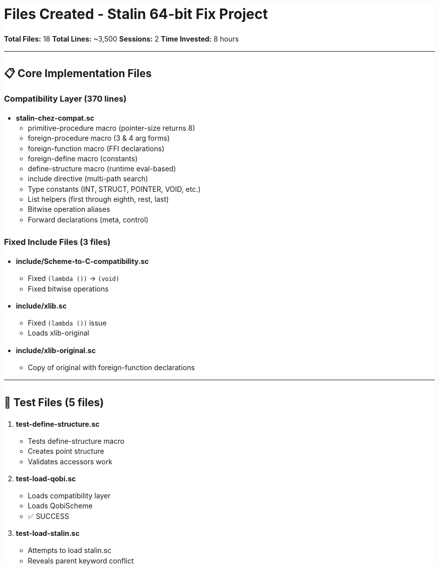 # Files Created - Stalin 64-bit Fix Project

**Total Files:** 18
**Total Lines:** ~3,500
**Sessions:** 2
**Time Invested:** 8 hours

---

## 📋 Core Implementation Files

### Compatibility Layer (370 lines)
- **stalin-chez-compat.sc**
  - primitive-procedure macro (pointer-size returns 8)
  - foreign-procedure macro (3 & 4 arg forms)
  - foreign-function macro (FFI declarations)
  - foreign-define macro (constants)
  - define-structure macro (runtime eval-based)
  - include directive (multi-path search)
  - Type constants (INT, STRUCT, POINTER, VOID, etc.)
  - List helpers (first through eighth, rest, last)
  - Bitwise operation aliases
  - Forward declarations (meta, control)

### Fixed Include Files (3 files)
- **include/Scheme-to-C-compatibility.sc**
  - Fixed `(lambda ())` → `(void)`
  - Fixed bitwise operations

- **include/xlib.sc**
  - Fixed `(lambda ())` issue
  - Loads xlib-original

- **include/xlib-original.sc**
  - Copy of original with foreign-function declarations

---

## 🧪 Test Files (5 files)

1. **test-define-structure.sc**
   - Tests define-structure macro
   - Creates point structure
   - Validates accessors work

2. **test-load-qobi.sc**
   - Loads compatibility layer
   - Loads QobiScheme
   - ✅ SUCCESS

3. **test-load-stalin.sc**
   - Attempts to load stalin.sc
   - Reveals parent keyword conflict

